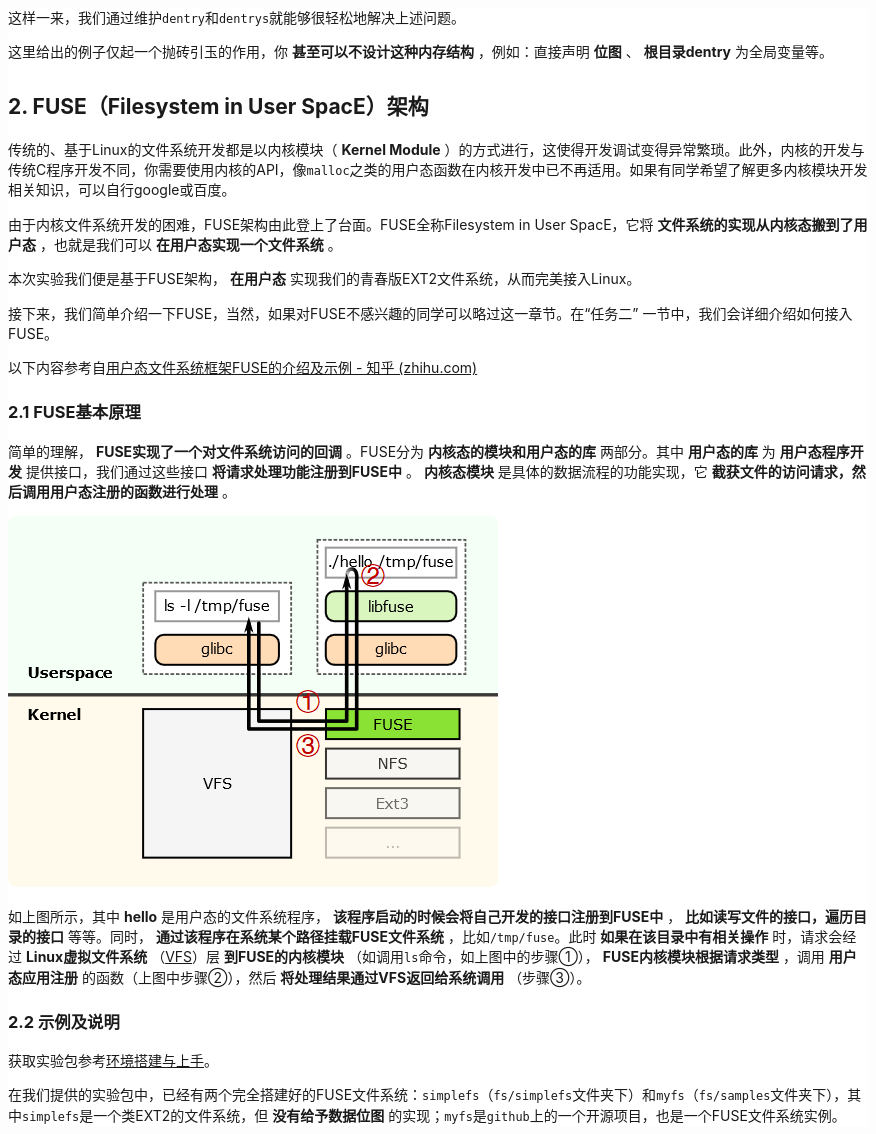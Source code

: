 这样一来，我们通过维护`dentry`和`dentrys`就能够很轻松地解决上述问题。

这里给出的例子仅起一个抛砖引玉的作用，你 **甚至可以不设计这种内存结构** ，例如：直接声明 **位图** 、 **根目录dentry** 为全局变量等。

## 2.  FUSE（Filesystem in User SpacE）架构

传统的、基于Linux的文件系统开发都是以内核模块（ **Kernel Module** ）的方式进行，这使得开发调试变得异常繁琐。此外，内核的开发与传统C程序开发不同，你需要使用内核的API，像`malloc`之类的用户态函数在内核开发中已不再适用。如果有同学希望了解更多内核模块开发相关知识，可以自行google或百度。

由于内核文件系统开发的困难，FUSE架构由此登上了台面。FUSE全称Filesystem in User SpacE，它将 **文件系统的实现从内核态搬到了用户态** ，也就是我们可以 **在用户态实现一个文件系统** 。

本次实验我们便是基于FUSE架构， **在用户态** 实现我们的青春版EXT2文件系统，从而完美接入Linux。

接下来，我们简单介绍一下FUSE，当然，如果对FUSE不感兴趣的同学可以略过这一章节。在“任务二” 一节中，我们会详细介绍如何接入FUSE。

以下内容参考自[用户态文件系统框架FUSE的介绍及示例 - 知乎 (zhihu.com)](https://zhuanlan.zhihu.com/p/59354174)

### 2.1  FUSE基本原理

简单的理解， **FUSE实现了一个对文件系统访问的回调** 。FUSE分为 **内核态的模块和用户态的库** 两部分。其中 **用户态的库** 为 **用户态程序开发** 提供接口，我们通过这些接口 **将请求处理功能注册到FUSE中** 。 **内核态模块** 是具体的数据流程的功能实现，它 **截获文件的访问请求，然后调用用户态注册的函数进行处理** 。

![image-20211024114457361](part2.assets/image-20211024114457361.png)

如上图所示，其中 **hello** 是用户态的文件系统程序， **该程序启动的时候会将自己开发的接口注册到FUSE中** ， **比如读写文件的接口，遍历目录的接口** 等等。同时， **通过该程序在系统某个路径挂载FUSE文件系统** ，比如`/tmp/fuse`。此时 **如果在该目录中有相关操作** 时，请求会经过 **Linux虚拟文件系统** （[VFS](https://blog.csdn.net/weixin_36145588/article/details/73607463)）层 **到FUSE的内核模块** （如调用`ls`命令，如上图中的步骤①）， **FUSE内核模块根据请求类型** ，调用 **用户态应用注册** 的函数（上图中步骤②），然后 **将处理结果通过VFS返回给系统调用** （步骤③）。



### 2.2  示例及说明

获取实验包参考[环境搭建与上手](../part3-1/index.html#1)。

在我们提供的实验包中，已经有两个完全搭建好的FUSE文件系统：`simplefs`（`fs/simplefs`文件夹下）和`myfs`（`fs/samples`文件夹下），其中`simplefs`是一个类EXT2的文件系统，但 **没有给予数据位图** 的实现；`myfs`是`github`上的一个开源项目，也是一个FUSE文件系统实例。
